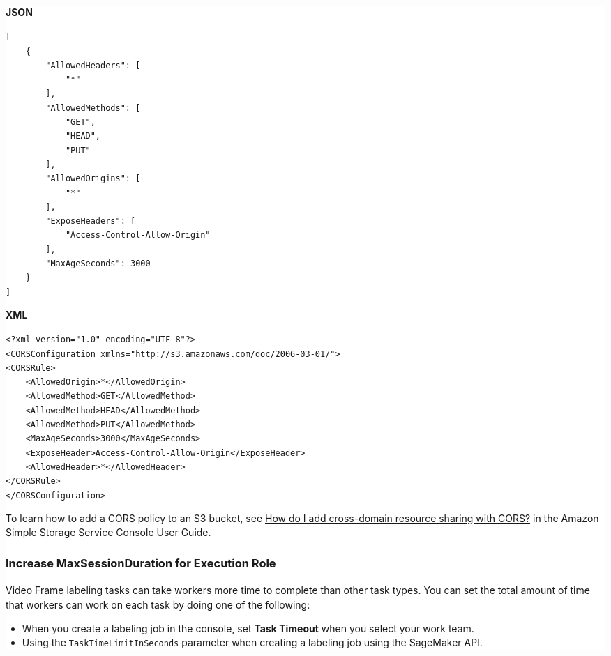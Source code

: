**JSON**

```
[
    {
        "AllowedHeaders": [
            "*"
        ],
        "AllowedMethods": [
            "GET",
            "HEAD",
            "PUT"
        ],
        "AllowedOrigins": [
            "*"
        ],
        "ExposeHeaders": [
            "Access-Control-Allow-Origin"
        ],
        "MaxAgeSeconds": 3000
    }
]
```

**XML**

```
<?xml version="1.0" encoding="UTF-8"?>
<CORSConfiguration xmlns="http://s3.amazonaws.com/doc/2006-03-01/">
<CORSRule>
    <AllowedOrigin>*</AllowedOrigin>
    <AllowedMethod>GET</AllowedMethod>
    <AllowedMethod>HEAD</AllowedMethod>
    <AllowedMethod>PUT</AllowedMethod>
    <MaxAgeSeconds>3000</MaxAgeSeconds>
    <ExposeHeader>Access-Control-Allow-Origin</ExposeHeader>
    <AllowedHeader>*</AllowedHeader>
</CORSRule>
</CORSConfiguration>
```

To learn how to add a CORS policy to an S3 bucket, see [How do I add cross\-domain resource sharing with CORS?](https://docs.aws.amazon.com/AmazonS3/latest/user-guide/add-cors-configuration.html) in the Amazon Simple Storage Service Console User Guide\.

### Increase MaxSessionDuration for Execution Role<a name="sms-video-frame-maxsessduration"></a>

Video Frame labeling tasks can take workers more time to complete than other task types\. You can set the total amount of time that workers can work on each task by doing one of the following: 
+ When you create a labeling job in the console, set **Task Timeout** when you select your work team\.
+ Using the `TaskTimeLimitInSeconds` parameter when creating a labeling job using the SageMaker API\. 
